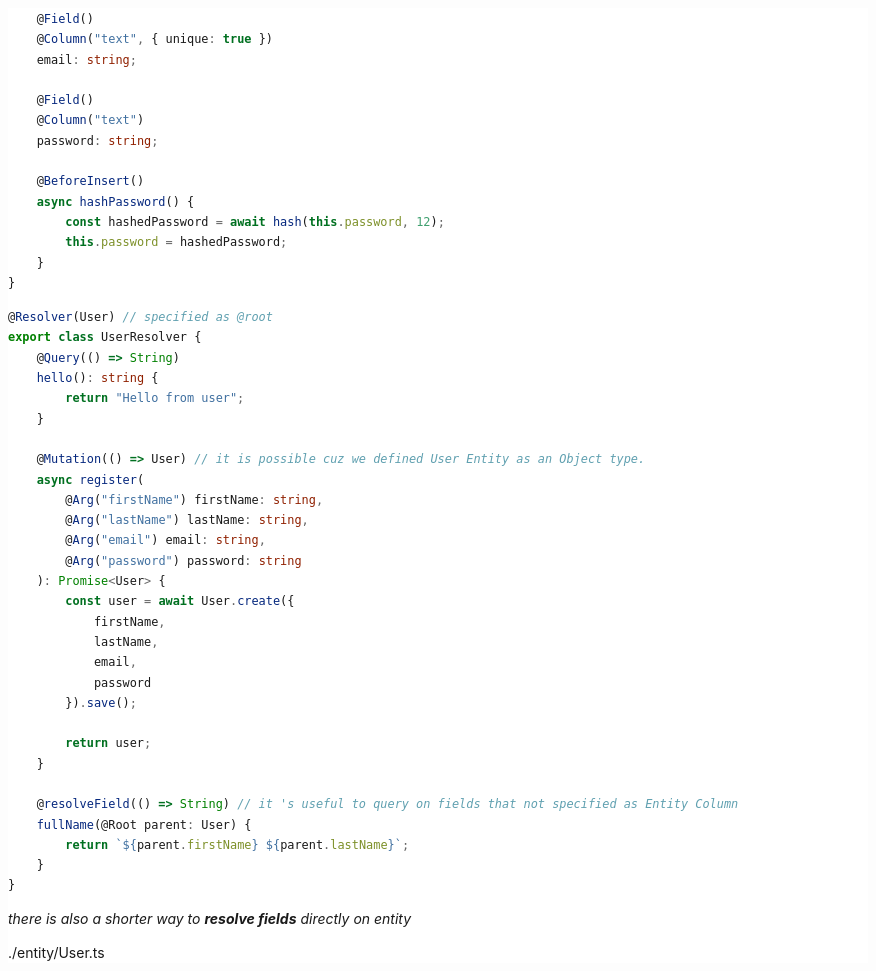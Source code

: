 ```typescript
    @Field()
    @Column("text", { unique: true })
    email: string;

    @Field()
    @Column("text")
    password: string;

    @BeforeInsert()
    async hashPassword() {
        const hashedPassword = await hash(this.password, 12);
        this.password = hashedPassword;
    }
}
```

```typescript
@Resolver(User) // specified as @root
export class UserResolver {
    @Query(() => String)
    hello(): string {
        return "Hello from user";
    }

    @Mutation(() => User) // it is possible cuz we defined User Entity as an Object type.
    async register(
        @Arg("firstName") firstName: string,
        @Arg("lastName") lastName: string,
        @Arg("email") email: string,
        @Arg("password") password: string
    ): Promise<User> {
        const user = await User.create({
            firstName,
            lastName,
            email,
            password
        }).save();

        return user;
    }

    @resolveField(() => String) // it 's useful to query on fields that not specified as Entity Column
    fullName(@Root parent: User) {
        return `${parent.firstName} ${parent.lastName}`;
    }
}
```

_there is also a shorter way to **resolve fields** directly on entity_

./entity/User.ts
